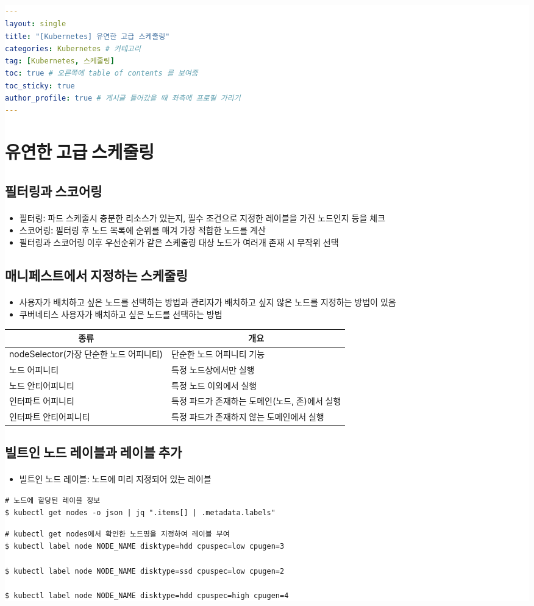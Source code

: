 ```yaml
---
layout: single
title: "[Kubernetes] 유연한 고급 스케줄링"
categories: Kubernetes # 카테고리
tag: [Kubernetes, 스케줄링]
toc: true # 오른쪽에 table of contents 를 보여줌
toc_sticky: true
author_profile: true # 게시글 들어갔을 때 좌측에 프로필 가리기
--- 
```


# 유연한 고급 스케줄링

## 필터링과 스코어링
- 필터링: 파드 스케줄시 충분한 리소스가 있는지, 필수 조건으로 지정한 레이블을 가진 노드인지 등을 체크
- 스코어링: 필터링 후 노드 목록에 순위를 매겨 가장 적합한 노드를 계산
- 필터링과 스코어링 이후 우선순위가 같은 스케줄링 대상 노드가 여러개 존재 시 무작위 선택

## 매니페스트에서 지정하는 스케줄링
- 사용자가 배치하고 싶은 노드를 선택하는 방법과 관리자가 배치하고 싶지 않은 노드를 지정하는 방법이 있음
- 쿠버네티스 사용자가 배치하고 싶은 노드를 선택하는 방법

| 종류                                    | 개요                                           |
| --------------------------------------- | ---------------------------------------------- |
| nodeSelector(가장 단순한 노드 어피니티) | 단순한 노드 어피니티 기능                      |
| 노드 어피니티                           | 특정 노드상에서만 실행                         |
| 노드 안티어피니티                       | 특정 노드 이외에서 실행                        |
| 인터파트 어피니티                       | 특정 파드가 존재하는 도메인(노드, 존)에서 실행 |
| 인터파트 안티어피니티                   | 특정 파드가 존재하지 않는 도메인에서 실행      |

## 빌트인 노드 레이블과 레이블 추가

- 빌트인 노드 레이블: 노드에 미리 지정되어 있는 레이블
```shell
# 노드에 할당된 레이블 정보
$ kubectl get nodes -o json | jq ".items[] | .metadata.labels"
```

```shell
# kubectl get nodes에서 확인한 노드명을 지정하여 레이블 부여
$ kubectl label node NODE_NAME disktype=hdd cpuspec=low cpugen=3

$ kubectl label node NODE_NAME disktype=ssd cpuspec=low cpugen=2

$ kubectl label node NODE_NAME disktype=hdd cpuspec=high cpugen=4
```
